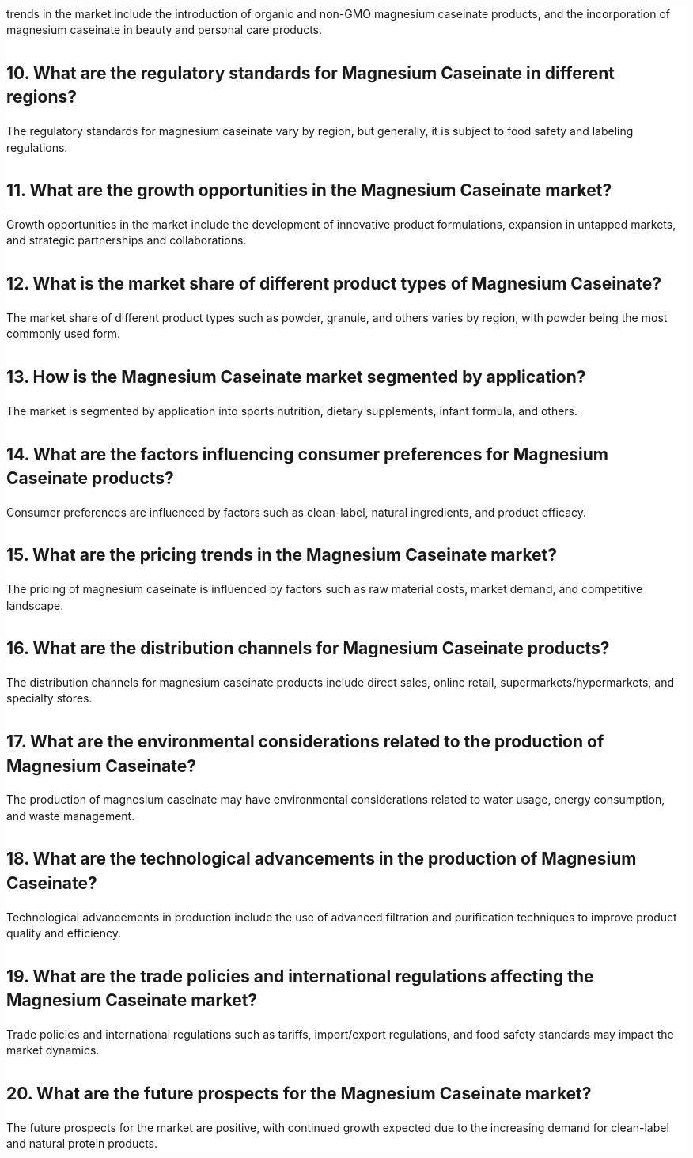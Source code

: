 trends in the market include the introduction of organic and non-GMO magnesium caseinate products, and the incorporation of magnesium caseinate in beauty and personal care products.</p><h2>10. What are the regulatory standards for Magnesium Caseinate in different regions?</h2><p>The regulatory standards for magnesium caseinate vary by region, but generally, it is subject to food safety and labeling regulations.</p><h2>11. What are the growth opportunities in the Magnesium Caseinate market?</h2><p>Growth opportunities in the market include the development of innovative product formulations, expansion in untapped markets, and strategic partnerships and collaborations.</p><h2>12. What is the market share of different product types of Magnesium Caseinate?</h2><p>The market share of different product types such as powder, granule, and others varies by region, with powder being the most commonly used form.</p><h2>13. How is the Magnesium Caseinate market segmented by application?</h2><p>The market is segmented by application into sports nutrition, dietary supplements, infant formula, and others.</p><h2>14. What are the factors influencing consumer preferences for Magnesium Caseinate products?</h2><p>Consumer preferences are influenced by factors such as clean-label, natural ingredients, and product efficacy.</p><h2>15. What are the pricing trends in the Magnesium Caseinate market?</h2><p>The pricing of magnesium caseinate is influenced by factors such as raw material costs, market demand, and competitive landscape.</p><h2>16. What are the distribution channels for Magnesium Caseinate products?</h2><p>The distribution channels for magnesium caseinate products include direct sales, online retail, supermarkets/hypermarkets, and specialty stores.</p><h2>17. What are the environmental considerations related to the production of Magnesium Caseinate?</h2><p>The production of magnesium caseinate may have environmental considerations related to water usage, energy consumption, and waste management.</p><h2>18. What are the technological advancements in the production of Magnesium Caseinate?</h2><p>Technological advancements in production include the use of advanced filtration and purification techniques to improve product quality and efficiency.</p><h2>19. What are the trade policies and international regulations affecting the Magnesium Caseinate market?</h2><p>Trade policies and international regulations such as tariffs, import/export regulations, and food safety standards may impact the market dynamics.</p><h2>20. What are the future prospects for the Magnesium Caseinate market?</h2><p>The future prospects for the market are positive, with continued growth expected due to the increasing demand for clean-label and natural protein products.</p></body></html></strong></p>
